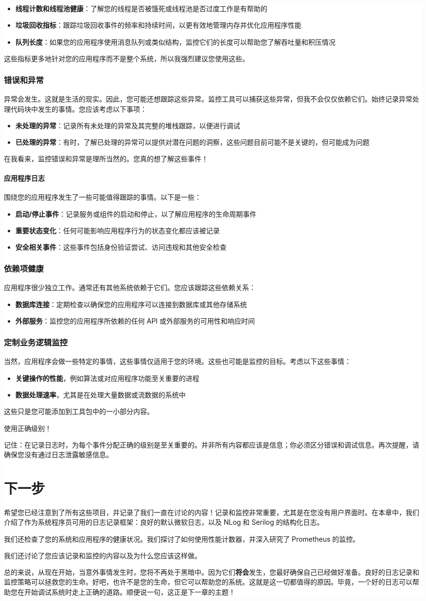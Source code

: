 +   **线程计数和线程池健康**：了解您的线程是否被饿死或线程池是否过度工作是有帮助的

+   **垃圾回收指标**：跟踪垃圾回收事件的频率和持续时间，以更有效地管理内存并优化应用程序性能

+   **队列长度**：如果您的应用程序使用消息队列或类似结构，监控它们的长度可以帮助您了解吞吐量和积压情况

这些指标更多地针对您的应用程序而不是整个系统，所以我强烈建议您使用这些。

### 错误和异常

异常会发生。这就是生活的现实。因此，您可能还想跟踪这些异常。监控工具可以捕获这些异常，但我不会仅仅依赖它们。始终记录异常处理代码块中发生的事情。您应该考虑以下事项：

+   **未处理的异常**：记录所有未处理的异常及其完整的堆栈跟踪，以便进行调试

+   **已处理的异常**：有时，了解已处理的异常可以提供对潜在问题的洞察，这些问题目前可能不是关键的，但可能成为问题

在我看来，监控错误和异常是理所当然的。您真的想了解这些事件！

#### 应用程序日志

围绕您的应用程序发生了一些可能值得跟踪的事情。以下是一些：

+   **启动/停止事件**：记录服务或组件的启动和停止，以了解应用程序的生命周期事件

+   **重要状态变化**：任何可能影响应用程序行为的状态变化都应该被记录

+   **安全相关事件**：这些事件包括身份验证尝试、访问违规和其他安全检查

### 依赖项健康

应用程序很少独立工作。通常还有其他系统依赖于它们。您应该跟踪这些依赖关系：

+   **数据库连接**：定期检查以确保您的应用程序可以连接到数据库或其他存储系统

+   **外部服务**：监控您的应用程序所依赖的任何 API 或外部服务的可用性和响应时间

### 定制业务逻辑监控

当然，应用程序会做一些特定的事情，这些事情仅适用于您的环境。这些也可能是监控的目标。考虑以下这些事情：

+   **关键操作的性能**，例如算法或对应用程序功能至关重要的进程

+   **数据处理速率**，尤其是在处理大量数据或流数据的系统中

这些只是您可能添加到工具包中的一小部分内容。

使用正确级别！

记住：在记录日志时，为每个事件分配正确的级别是至关重要的。并非所有内容都应该是信息；你必须区分错误和调试信息。再次提醒，请确保您没有通过日志泄露敏感信息。

# 下一步

希望您已经注意到了所有这些项目，并记录了我们一直在讨论的内容！记录和监控非常重要，尤其是在您没有用户界面时。在本章中，我们介绍了作为系统程序员可用的日志记录框架：良好的默认微软日志，以及 NLog 和 Serilog 的结构化日志。

我们还检查了您的系统和应用程序的健康状况。我们探讨了如何使用性能计数器，并深入研究了 Prometheus 的监控。

我们还讨论了您应该记录和监控的内容以及为什么您应该这样做。

总的来说，从现在开始，当意外事情发生时，您将不再处于黑暗中。因为它们**将会**发生，您最好确保自己已经做好准备。良好的日志记录和监控策略可以拯救您的生命。好吧，也许不是您的生命，但它可以帮助您的系统。这就是这一切都值得的原因。毕竟，一个好的日志可以帮助您在开始调试系统时走上正确的道路。顺便说一句，这正是下一章的主题！
